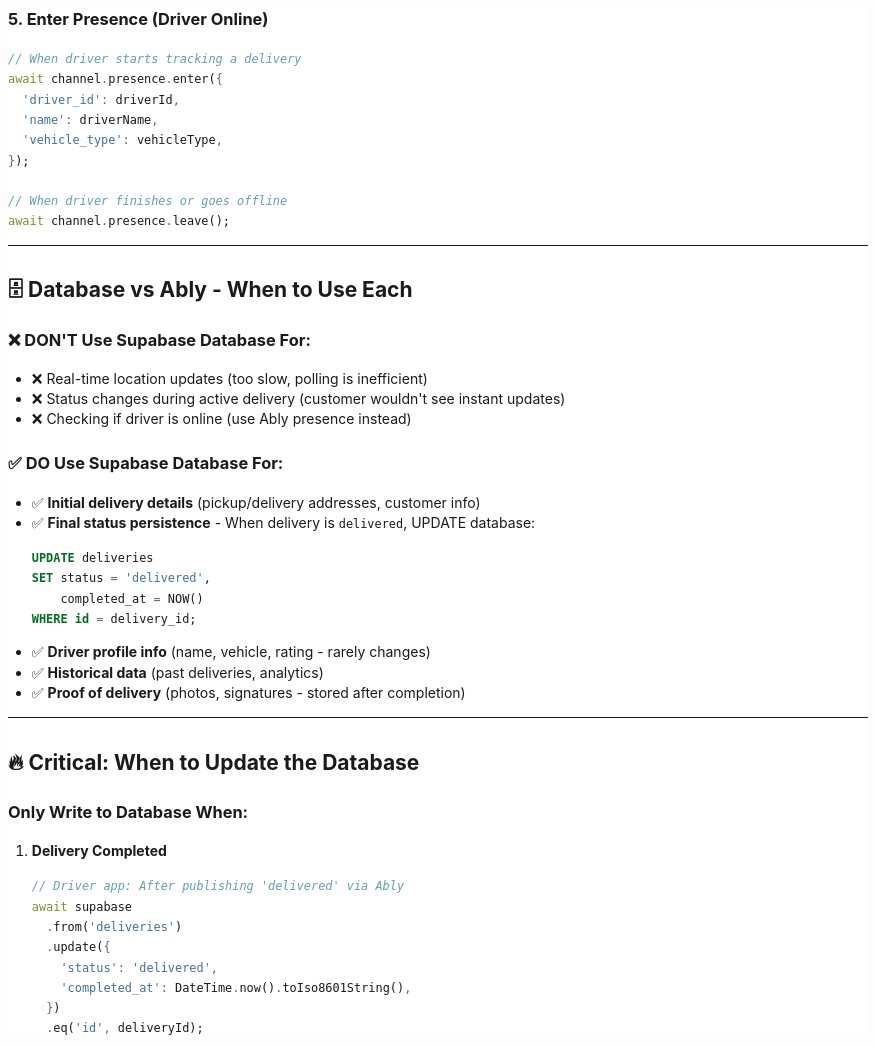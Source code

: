 ### **5. Enter Presence (Driver Online)**

```dart
// When driver starts tracking a delivery
await channel.presence.enter({
  'driver_id': driverId,
  'name': driverName,
  'vehicle_type': vehicleType,
});

// When driver finishes or goes offline
await channel.presence.leave();
```

---

## 🗄️ Database vs Ably - When to Use Each

### **❌ DON'T Use Supabase Database For:**

- ❌ Real-time location updates (too slow, polling is inefficient)
- ❌ Status changes during active delivery (customer wouldn't see instant updates)
- ❌ Checking if driver is online (use Ably presence instead)

### **✅ DO Use Supabase Database For:**

- ✅ **Initial delivery details** (pickup/delivery addresses, customer info)
- ✅ **Final status persistence** - When delivery is `delivered`, UPDATE database:
  ```sql
  UPDATE deliveries 
  SET status = 'delivered', 
      completed_at = NOW() 
  WHERE id = delivery_id;
  ```
- ✅ **Driver profile info** (name, vehicle, rating - rarely changes)
- ✅ **Historical data** (past deliveries, analytics)
- ✅ **Proof of delivery** (photos, signatures - stored after completion)

---

## 🔥 Critical: When to Update the Database

### **Only Write to Database When:**

1. **Delivery Completed**
   ```dart
   // Driver app: After publishing 'delivered' via Ably
   await supabase
     .from('deliveries')
     .update({
       'status': 'delivered',
       'completed_at': DateTime.now().toIso8601String(),
     })
     .eq('id', deliveryId);
   ```
